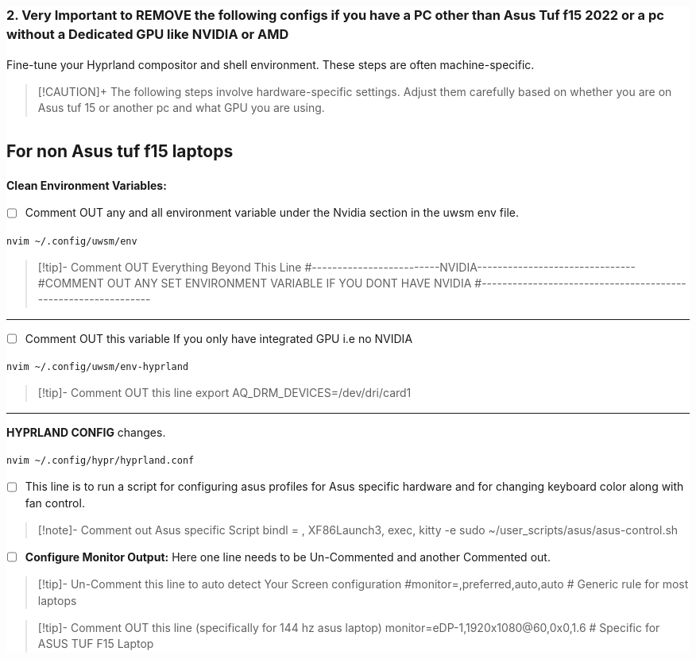 
### 2. Very Important to REMOVE the following configs if you have a PC other than Asus Tuf f15 2022 or a pc without a Dedicated GPU like NVIDIA or AMD

Fine-tune your Hyprland compositor and shell environment. These steps are often machine-specific.

> [!CAUTION]+
> The following steps involve hardware-specific settings. Adjust them carefully based on whether you are on Asus tuf 15 or another pc  and what GPU you are using.

## For non Asus tuf f15 laptops

**Clean Environment Variables:**

- [ ] Comment OUT any and all environment variable under the Nvidia section in the uwsm env file. 

```bash
nvim ~/.config/uwsm/env
```

> [!tip]- Comment OUT Everything Beyond This Line
> #-------------------------NVIDIA-------------------------------
> #COMMENT OUT ANY SET ENVIRONMENT VARIABLE IF YOU DONT HAVE NVIDIA
> #--------------------------------------------------------------

---

- [ ] Comment OUT this variable If you only have integrated GPU i.e no NVIDIA

```bash
nvim ~/.config/uwsm/env-hyprland
```

> [!tip]- Comment OUT this line
> export AQ_DRM_DEVICES=/dev/dri/card1

---

**HYPRLAND CONFIG** changes. 

```bash
nvim ~/.config/hypr/hyprland.conf
```

 - [ ] This line is to run a script for configuring asus profiles for Asus specific hardware and for changing keyboard color along with fan control. 
 
>[!note]- Comment out Asus specific Script
>bindl = , XF86Launch3, exec, kitty -e sudo ~/user_scripts/asus/asus-control.sh


- [ ] **Configure Monitor Output:** Here one line needs to be Un-Commented and another Commented out. 

> [!tip]- Un-Comment this line to auto detect Your Screen configuration
> #monitor=,preferred,auto,auto  # Generic rule for most laptops

> [!tip]- Comment OUT this line (specifically for 144 hz asus laptop)
> monitor=eDP-1,1920x1080@60,0x0,1.6 # Specific for ASUS TUF F15 Laptop
